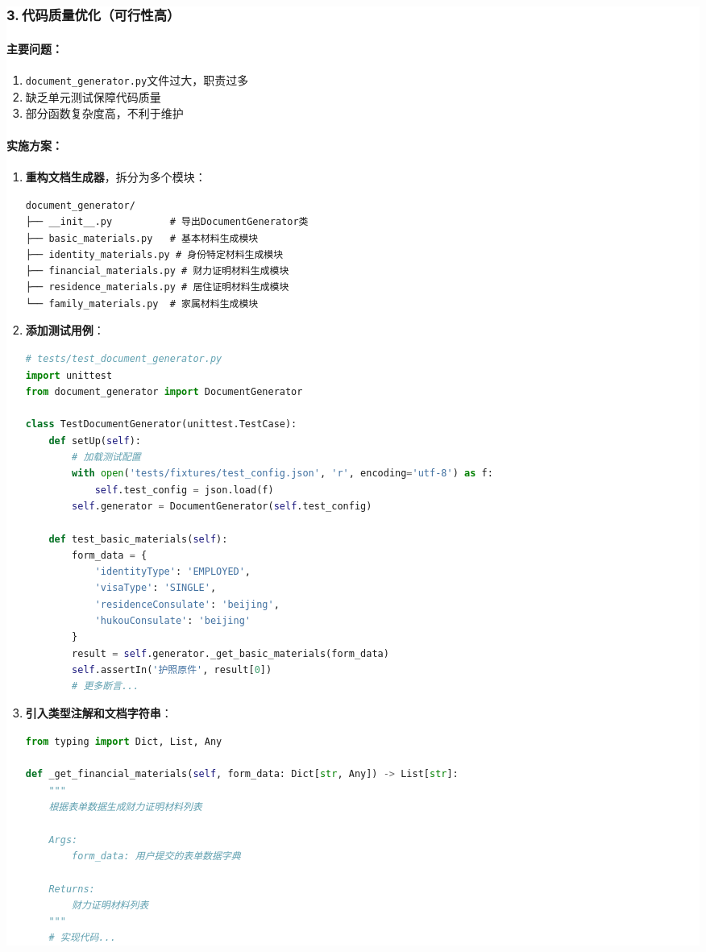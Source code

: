 ### 3. 代码质量优化（可行性高）

#### 主要问题：
1. `document_generator.py`文件过大，职责过多
2. 缺乏单元测试保障代码质量
3. 部分函数复杂度高，不利于维护

#### 实施方案：
1. **重构文档生成器**，拆分为多个模块：
   ```
   document_generator/
   ├── __init__.py          # 导出DocumentGenerator类
   ├── basic_materials.py   # 基本材料生成模块
   ├── identity_materials.py # 身份特定材料生成模块
   ├── financial_materials.py # 财力证明材料生成模块
   ├── residence_materials.py # 居住证明材料生成模块
   └── family_materials.py  # 家属材料生成模块
   ```

2. **添加测试用例**：
   ```python
   # tests/test_document_generator.py
   import unittest
   from document_generator import DocumentGenerator
   
   class TestDocumentGenerator(unittest.TestCase):
       def setUp(self):
           # 加载测试配置
           with open('tests/fixtures/test_config.json', 'r', encoding='utf-8') as f:
               self.test_config = json.load(f)
           self.generator = DocumentGenerator(self.test_config)
       
       def test_basic_materials(self):
           form_data = {
               'identityType': 'EMPLOYED',
               'visaType': 'SINGLE',
               'residenceConsulate': 'beijing',
               'hukouConsulate': 'beijing'
           }
           result = self.generator._get_basic_materials(form_data)
           self.assertIn('护照原件', result[0])
           # 更多断言...
   ```

3. **引入类型注解和文档字符串**：
   ```python
   from typing import Dict, List, Any
   
   def _get_financial_materials(self, form_data: Dict[str, Any]) -> List[str]:
       """
       根据表单数据生成财力证明材料列表
       
       Args:
           form_data: 用户提交的表单数据字典
           
       Returns:
           财力证明材料列表
       """
       # 实现代码...
   ```
